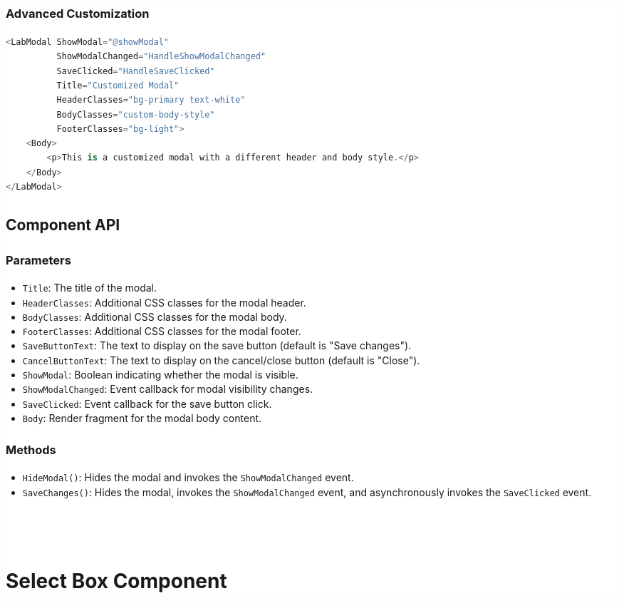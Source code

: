 ### Advanced Customization

```csharp
<LabModal ShowModal="@showModal"
          ShowModalChanged="HandleShowModalChanged"
          SaveClicked="HandleSaveClicked"
          Title="Customized Modal"
          HeaderClasses="bg-primary text-white"
          BodyClasses="custom-body-style"
          FooterClasses="bg-light">
    <Body>
        <p>This is a customized modal with a different header and body style.</p>
    </Body>
</LabModal>
```

## Component API

### Parameters

- `Title`: The title of the modal.
- `HeaderClasses`: Additional CSS classes for the modal header.
- `BodyClasses`: Additional CSS classes for the modal body.
- `FooterClasses`: Additional CSS classes for the modal footer.
- `SaveButtonText`: The text to display on the save button (default is "Save changes").
- `CancelButtonText`: The text to display on the cancel/close button (default is "Close").
- `ShowModal`: Boolean indicating whether the modal is visible.
- `ShowModalChanged`: Event callback for modal visibility changes.
- `SaveClicked`: Event callback for the save button click.
- `Body`: Render fragment for the modal body content.

### Methods

- `HideModal()`: Hides the modal and invokes the `ShowModalChanged` event.
- `SaveChanges()`: Hides the modal, invokes the `ShowModalChanged` event, and asynchronously invokes the `SaveClicked` event.

<br/><br/>

# Select Box Component
